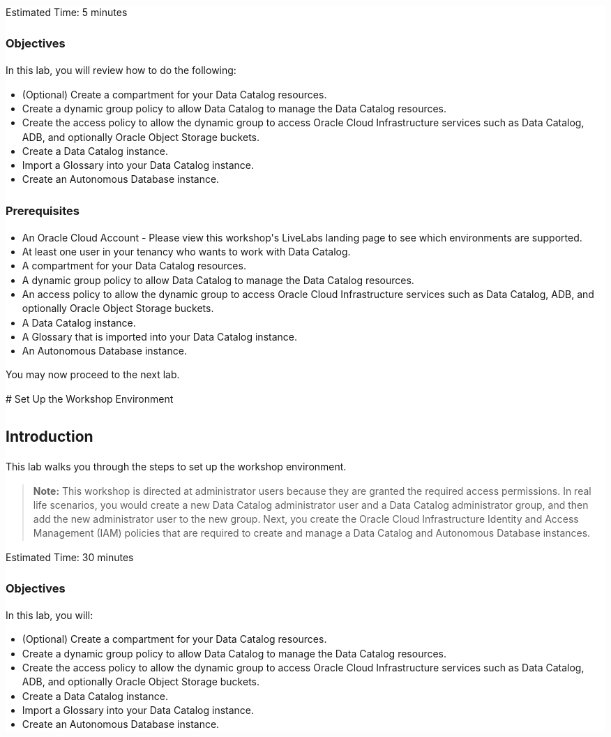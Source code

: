 Estimated Time: 5 minutes

### Objectives

In this lab, you will review how to do the following:
* (Optional) Create a compartment for your Data Catalog resources.
* Create a dynamic group policy to allow Data Catalog to manage the Data Catalog resources.
* Create the access policy to allow the dynamic group to access Oracle Cloud Infrastructure services such as Data Catalog, ADB, and optionally Oracle Object Storage buckets.
* Create a Data Catalog instance.
* Import a Glossary into your Data Catalog instance.
* Create an Autonomous Database instance.

### Prerequisites

* An Oracle Cloud Account - Please view this workshop's LiveLabs landing page to see which environments are supported.
* At least one user in your tenancy who wants to work with Data Catalog.
* A compartment for your Data Catalog resources.
* A dynamic group policy to allow Data Catalog to manage the Data Catalog resources.
* An access policy to allow the dynamic group to access Oracle Cloud Infrastructure services such as Data Catalog, ADB, and optionally Oracle Object Storage buckets.
* A Data Catalog instance.
* A Glossary that is imported into your Data Catalog instance.
* An Autonomous Database instance.

You may now proceed to the next lab.

</if>


<if type="freetier">
# Set Up the Workshop Environment

## Introduction

This lab walks you through the steps to set up the workshop environment.  

> **Note:** This workshop is directed at administrator users because they are granted the required access permissions. In real life scenarios, you would create a new Data Catalog administrator user and a Data Catalog administrator group, and then add the new administrator user to the new group. Next, you create the Oracle Cloud Infrastructure Identity and Access Management (IAM) policies that are required to create and manage a Data Catalog and Autonomous Database instances.

Estimated Time: 30 minutes

### Objectives

In this lab, you will:
* (Optional) Create a compartment for your Data Catalog resources.
* Create a dynamic group policy to allow Data Catalog to manage the Data Catalog resources.
* Create the access policy to allow the dynamic group to access Oracle Cloud Infrastructure services such as Data Catalog, ADB, and optionally Oracle Object Storage buckets.
* Create a Data Catalog instance.
* Import a Glossary into your Data Catalog instance.
* Create an Autonomous Database instance.
